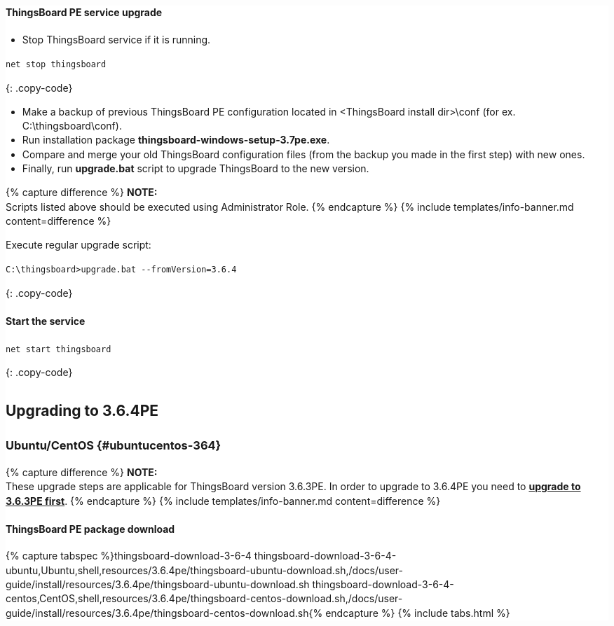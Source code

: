 #### ThingsBoard PE service upgrade

* Stop ThingsBoard service if it is running.

```text
net stop thingsboard
```
{: .copy-code}

* Make a backup of previous ThingsBoard PE configuration located in \<ThingsBoard install dir\>\conf (for ex. C:\thingsboard\conf).
* Run installation package **thingsboard-windows-setup-3.7pe.exe**.
* Compare and merge your old ThingsBoard configuration files (from the backup you made in the first step) with new ones.
* Finally, run **upgrade.bat** script to upgrade ThingsBoard to the new version.

{% capture difference %}
**NOTE:**
<br>
Scripts listed above should be executed using Administrator Role.
{% endcapture %}
{% include templates/info-banner.md content=difference %}

Execute regular upgrade script:

```text
C:\thingsboard>upgrade.bat --fromVersion=3.6.4
```
{: .copy-code}

#### Start the service

```text
net start thingsboard
```
{: .copy-code}


## Upgrading to 3.6.4PE

### Ubuntu/CentOS {#ubuntucentos-364}

{% capture difference %}
**NOTE:**
<br>
These upgrade steps are applicable for ThingsBoard version 3.6.3PE. In order to upgrade to 3.6.4PE you need to [**upgrade to 3.6.3PE first**](/docs/user-guide/install/pe/upgrade-instructions/#ubuntucentos-363).
{% endcapture %}
{% include templates/info-banner.md content=difference %}

#### ThingsBoard PE package download

{% capture tabspec %}thingsboard-download-3-6-4
thingsboard-download-3-6-4-ubuntu,Ubuntu,shell,resources/3.6.4pe/thingsboard-ubuntu-download.sh,/docs/user-guide/install/resources/3.6.4pe/thingsboard-ubuntu-download.sh
thingsboard-download-3-6-4-centos,CentOS,shell,resources/3.6.4pe/thingsboard-centos-download.sh,/docs/user-guide/install/resources/3.6.4pe/thingsboard-centos-download.sh{% endcapture %}
{% include tabs.html %}
